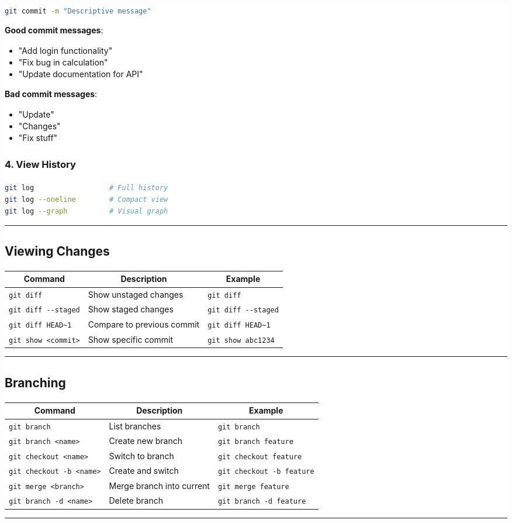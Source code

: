 ```bash
git commit -m "Descriptive message"
```

**Good commit messages**:
- "Add login functionality"
- "Fix bug in calculation"
- "Update documentation for API"

**Bad commit messages**:
- "Update"
- "Changes"
- "Fix stuff"

### 4. View History

```bash
git log                  # Full history
git log --oneline        # Compact view
git log --graph          # Visual graph
```

------

## Viewing Changes

| Command | Description | Example |
|---------|-------------|---------|
| `git diff` | Show unstaged changes | `git diff` |
| `git diff --staged` | Show staged changes | `git diff --staged` |
| `git diff HEAD~1` | Compare to previous commit | `git diff HEAD~1` |
| `git show <commit>` | Show specific commit | `git show abc1234` |

------

## Branching

| Command | Description | Example |
|---------|-------------|---------|
| `git branch` | List branches | `git branch` |
| `git branch <name>` | Create new branch | `git branch feature` |
| `git checkout <name>` | Switch to branch | `git checkout feature` |
| `git checkout -b <name>` | Create and switch | `git checkout -b feature` |
| `git merge <branch>` | Merge branch into current | `git merge feature` |
| `git branch -d <name>` | Delete branch | `git branch -d feature` |

------
